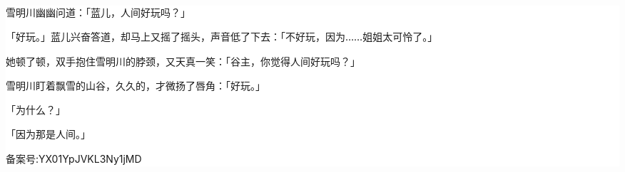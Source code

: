 
雪明川幽幽问道：「蓝儿，人间好玩吗？」


「好玩。」蓝儿兴奋答道，却马上又摇了摇头，声音低了下去：「不好玩，因为……姐姐太可怜了。」


她顿了顿，双手抱住雪明川的脖颈，又天真一笑：「谷主，你觉得人间好玩吗？」


雪明川盯着飘雪的山谷，久久的，才微扬了唇角：「好玩。」


「为什么？」


「因为那是人间。」


备案号:YX01YpJVKL3Ny1jMD


